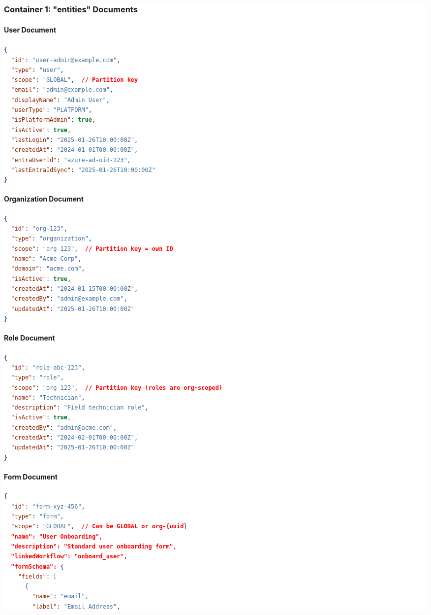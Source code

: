 ### Container 1: "entities" Documents

#### User Document
```json
{
  "id": "user-admin@example.com",
  "type": "user",
  "scope": "GLOBAL",  // Partition key
  "email": "admin@example.com",
  "displayName": "Admin User",
  "userType": "PLATFORM",
  "isPlatformAdmin": true,
  "isActive": true,
  "lastLogin": "2025-01-26T10:00:00Z",
  "createdAt": "2024-01-01T00:00:00Z",
  "entraUserId": "azure-ad-oid-123",
  "lastEntraIdSync": "2025-01-26T10:00:00Z"
}
```

#### Organization Document
```json
{
  "id": "org-123",
  "type": "organization",
  "scope": "org-123",  // Partition key = own ID
  "name": "Acme Corp",
  "domain": "acme.com",
  "isActive": true,
  "createdAt": "2024-01-15T00:00:00Z",
  "createdBy": "admin@example.com",
  "updatedAt": "2025-01-26T10:00:00Z"
}
```

#### Role Document
```json
{
  "id": "role-abc-123",
  "type": "role",
  "scope": "org-123",  // Partition key (roles are org-scoped)
  "name": "Technician",
  "description": "Field technician role",
  "isActive": true,
  "createdBy": "admin@acme.com",
  "createdAt": "2024-02-01T00:00:00Z",
  "updatedAt": "2025-01-26T10:00:00Z"
}
```

#### Form Document
```json
{
  "id": "form-xyz-456",
  "type": "form",
  "scope": "GLOBAL",  // Can be GLOBAL or org-{uuid}
  "name": "User Onboarding",
  "description": "Standard user onboarding form",
  "linkedWorkflow": "onboard_user",
  "formSchema": {
    "fields": [
      {
        "name": "email",
        "label": "Email Address",
```